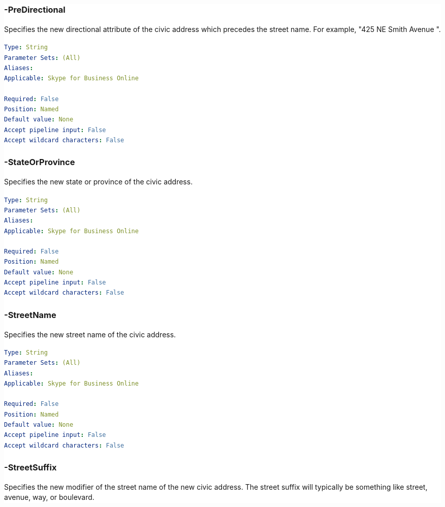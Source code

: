 ### -PreDirectional
Specifies the new directional attribute of the civic address which precedes the street name.
For example, "425 NE Smith Avenue ".

```yaml
Type: String
Parameter Sets: (All)
Aliases:
Applicable: Skype for Business Online

Required: False
Position: Named
Default value: None
Accept pipeline input: False
Accept wildcard characters: False
```

### -StateOrProvince
Specifies the new state or province of the civic address.

```yaml
Type: String
Parameter Sets: (All)
Aliases:
Applicable: Skype for Business Online

Required: False
Position: Named
Default value: None
Accept pipeline input: False
Accept wildcard characters: False
```

### -StreetName
Specifies the new street name of the civic address.

```yaml
Type: String
Parameter Sets: (All)
Aliases:
Applicable: Skype for Business Online

Required: False
Position: Named
Default value: None
Accept pipeline input: False
Accept wildcard characters: False
```

### -StreetSuffix
Specifies the new modifier of the street name of the new civic address.
The street suffix will typically be something like street, avenue, way, or boulevard.
